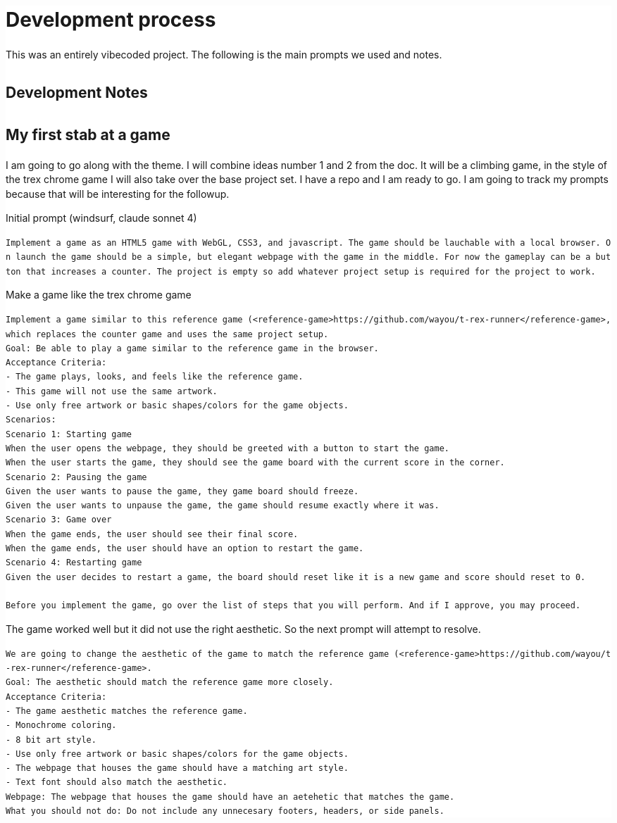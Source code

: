 # Development process

This was an entirely vibecoded project. The following is the main prompts we used and notes.

## Development Notes

## My first stab at a game
I am going to go along with the theme.
I will combine ideas number 1 and 2 from the doc.
It will be a climbing game, in the style of the trex chrome game
I will also take over the base project set. I have a repo and I am ready to go.
I am going to track my prompts because that will be interesting for the followup.

Initial prompt (windsurf, claude sonnet 4)
```
Implement a game as an HTML5 game with WebGL, CSS3, and javascript. The game should be lauchable with a local browser. On launch the game should be a simple, but elegant webpage with the game in the middle. For now the gameplay can be a button that increases a counter. The project is empty so add whatever project setup is required for the project to work.
```

Make a game like the trex chrome game
```
Implement a game similar to this reference game (<reference-game>https://github.com/wayou/t-rex-runner</reference-game>, which replaces the counter game and uses the same project setup.
Goal: Be able to play a game similar to the reference game in the browser.
Acceptance Criteria:
- The game plays, looks, and feels like the reference game.
- This game will not use the same artwork.
- Use only free artwork or basic shapes/colors for the game objects.
Scenarios:
Scenario 1: Starting game
When the user opens the webpage, they should be greeted with a button to start the game.
When the user starts the game, they should see the game board with the current score in the corner.
Scenario 2: Pausing the game
Given the user wants to pause the game, they game board should freeze.
Given the user wants to unpause the game, the game should resume exactly where it was.
Scenario 3: Game over
When the game ends, the user should see their final score.
When the game ends, the user should have an option to restart the game.
Scenario 4: Restarting game
Given the user decides to restart a game, the board should reset like it is a new game and score should reset to 0.

Before you implement the game, go over the list of steps that you will perform. And if I approve, you may proceed.
```

The game worked well but it did not use the right aesthetic. So the next prompt will attempt to resolve.
```
We are going to change the aesthetic of the game to match the reference game (<reference-game>https://github.com/wayou/t-rex-runner</reference-game>.
Goal: The aesthetic should match the reference game more closely.
Acceptance Criteria:
- The game aesthetic matches the reference game.
- Monochrome coloring.
- 8 bit art style.
- Use only free artwork or basic shapes/colors for the game objects.
- The webpage that houses the game should have a matching art style.
- Text font should also match the aesthetic.
Webpage: The webpage that houses the game should have an aetehetic that matches the game.
What you should not do: Do not include any unnecesary footers, headers, or side panels.
```
